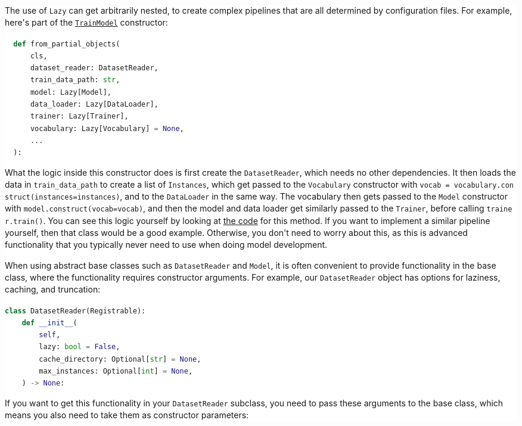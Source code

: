 <codeblock source="part2/using-config-files/lazy_good"></codeblock>

The use of `Lazy` can get arbitrarily nested, to create complex pipelines that are all determined by
configuration files.  For example, here's part of the
[`TrainModel`](https://docs.allennlp.org/master/api/commands/train/#trainmodel-objects) constructor:

```python
  def from_partial_objects(
      cls,
      dataset_reader: DatasetReader,
      train_data_path: str,
      model: Lazy[Model],
      data_loader: Lazy[DataLoader],
      trainer: Lazy[Trainer],
      vocabulary: Lazy[Vocabulary] = None,
      ...
  ):
```

What the logic inside this constructor does is first create the `DatasetReader`, which needs no
other dependencies.  It then loads the data in `train_data_path` to create a list of `Instances`,
which get passed to the `Vocabulary` constructor with `vocab =
vocabulary.construct(instances=instances)`, and to the `DataLoader` in the same way.  The vocabulary
then gets passed to the `Model` constructor with `model.construct(vocab=vocab)`, and then the model
and data loader get similarly passed to the `Trainer`, before calling `trainer.train()`.  You can
see this logic yourself by looking at [the
code](https://github.com/allenai/allennlp/blob/master/allennlp/commands/train.py) for this method.
If you want to implement a similar pipeline yourself, then that class would be a good example.
Otherwise, you don't need to worry about this, as this is advanced functionality that you typically
never need to use when doing model development.

</exercise>


<exercise id="5" title="Avoiding duplication of base class parameters">

When using abstract base classes such as `DatasetReader` and `Model`, it is often convenient to
provide functionality in the base class, where the functionality requires constructor arguments.
For example, our `DatasetReader` object has options for laziness, caching, and truncation:

```python
class DatasetReader(Registrable):
    def __init__(
        self,
        lazy: bool = False,
        cache_directory: Optional[str] = None,
        max_instances: Optional[int] = None,
    ) -> None:
```

If you want to get this functionality in your `DatasetReader` subclass, you need to pass these
arguments to the base class, which means you also need to take them as constructor parameters:
